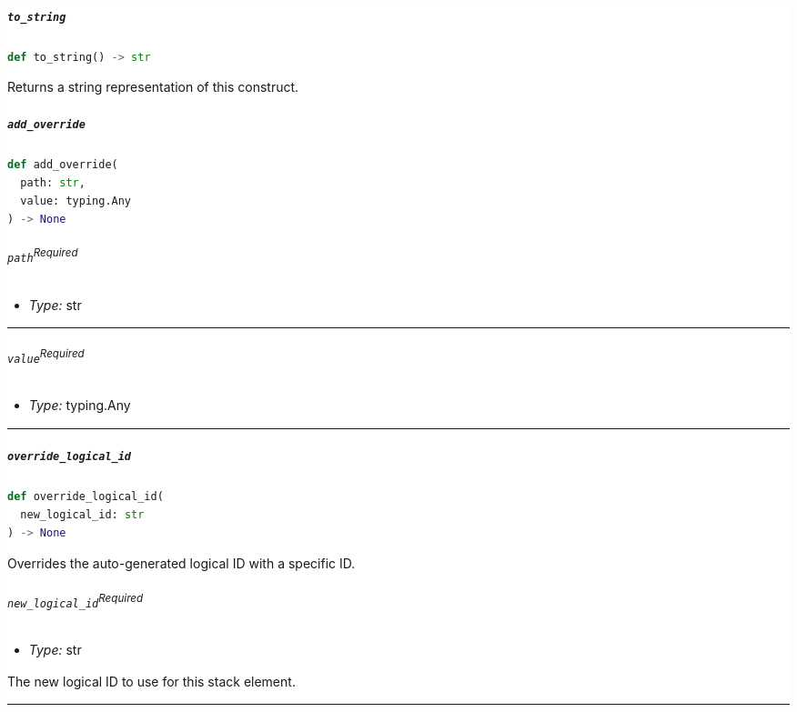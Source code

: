 
##### `to_string` <a name="to_string" id="rhizo-co-terraform-provider-lacework.teamMember.TeamMember.toString"></a>

```python
def to_string() -> str
```

Returns a string representation of this construct.

##### `add_override` <a name="add_override" id="rhizo-co-terraform-provider-lacework.teamMember.TeamMember.addOverride"></a>

```python
def add_override(
  path: str,
  value: typing.Any
) -> None
```

###### `path`<sup>Required</sup> <a name="path" id="rhizo-co-terraform-provider-lacework.teamMember.TeamMember.addOverride.parameter.path"></a>

- *Type:* str

---

###### `value`<sup>Required</sup> <a name="value" id="rhizo-co-terraform-provider-lacework.teamMember.TeamMember.addOverride.parameter.value"></a>

- *Type:* typing.Any

---

##### `override_logical_id` <a name="override_logical_id" id="rhizo-co-terraform-provider-lacework.teamMember.TeamMember.overrideLogicalId"></a>

```python
def override_logical_id(
  new_logical_id: str
) -> None
```

Overrides the auto-generated logical ID with a specific ID.

###### `new_logical_id`<sup>Required</sup> <a name="new_logical_id" id="rhizo-co-terraform-provider-lacework.teamMember.TeamMember.overrideLogicalId.parameter.newLogicalId"></a>

- *Type:* str

The new logical ID to use for this stack element.

---
